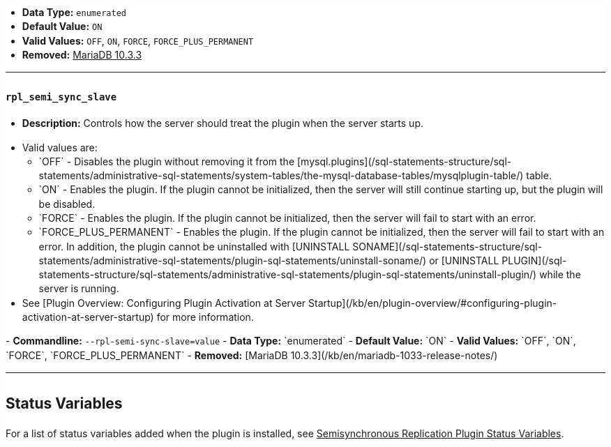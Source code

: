 - <strong>Data Type:</strong> `enumerated`
- <strong>Default Value:</strong> `ON`
- <strong>Valid Values:</strong> `OFF`, `ON`, `FORCE`, `FORCE_PLUS_PERMANENT`
- <strong>Removed:</strong> [MariaDB 10.3.3](/kb/en/mariadb-1033-release-notes/)

---

### `rpl_semi_sync_slave`

- <strong>Description:</strong> Controls how the server should treat the plugin when the server starts up.
<ul start="1"><li>Valid values are:
<ul start="1"><li>`OFF` - Disables the plugin without removing it from the [mysql.plugins](/sql-statements-structure/sql-statements/administrative-sql-statements/system-tables/the-mysql-database-tables/mysqlplugin-table/) table.
</li><li>`ON` - Enables the plugin. If the plugin cannot be initialized, then the server will still continue starting up, but the plugin will be disabled.
</li><li>`FORCE` - Enables the plugin. If the plugin cannot be initialized, then the server will fail to start with an error.
</li><li>`FORCE_PLUS_PERMANENT` - Enables the plugin. If the plugin cannot be initialized, then the server will fail to start with an error. In addition, the plugin cannot be uninstalled with [UNINSTALL SONAME](/sql-statements-structure/sql-statements/administrative-sql-statements/plugin-sql-statements/uninstall-soname/) or [UNINSTALL PLUGIN](/sql-statements-structure/sql-statements/administrative-sql-statements/plugin-sql-statements/uninstall-plugin/) while the server is running.
</li></ul>
</li><li>See [Plugin Overview: Configuring Plugin Activation at Server Startup](/kb/en/plugin-overview/#configuring-plugin-activation-at-server-startup) for more information.
</li></ul>
- <strong>Commandline:</strong> <code class="fixed" style="white-space:pre-wrap">--rpl-semi-sync-slave=value</code>
- <strong>Data Type:</strong> `enumerated`
- <strong>Default Value:</strong> `ON`
- <strong>Valid Values:</strong> `OFF`, `ON`, `FORCE`, `FORCE_PLUS_PERMANENT`
- <strong>Removed:</strong> [MariaDB 10.3.3](/kb/en/mariadb-1033-release-notes/)

---

## Status Variables

For a list of status variables added when the plugin is installed, see [Semisynchronous Replication Plugin Status Variables](/replication/optimization-and-tuning/system-variables/semisynchronous-replication-plugin-status-variables/).